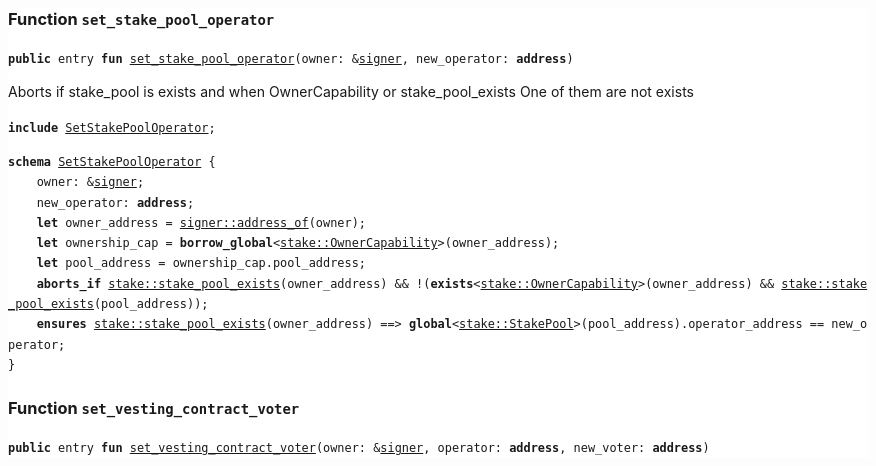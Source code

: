 

<a id="@Specification_0_set_stake_pool_operator"></a>

### Function `set_stake_pool_operator`


<pre><code><b>public</b> entry <b>fun</b> <a href="staking_proxy.md#0x1_staking_proxy_set_stake_pool_operator">set_stake_pool_operator</a>(owner: &<a href="../../aptos-stdlib/../move-stdlib/doc/signer.md#0x1_signer">signer</a>, new_operator: <b>address</b>)
</code></pre>


Aborts if stake_pool is exists and when OwnerCapability or stake_pool_exists
One of them are not exists


<pre><code><b>include</b> <a href="staking_proxy.md#0x1_staking_proxy_SetStakePoolOperator">SetStakePoolOperator</a>;
</code></pre>




<a id="0x1_staking_proxy_SetStakePoolOperator"></a>


<pre><code><b>schema</b> <a href="staking_proxy.md#0x1_staking_proxy_SetStakePoolOperator">SetStakePoolOperator</a> {
    owner: &<a href="../../aptos-stdlib/../move-stdlib/doc/signer.md#0x1_signer">signer</a>;
    new_operator: <b>address</b>;
    <b>let</b> owner_address = <a href="../../aptos-stdlib/../move-stdlib/doc/signer.md#0x1_signer_address_of">signer::address_of</a>(owner);
    <b>let</b> ownership_cap = <b>borrow_global</b>&lt;<a href="stake.md#0x1_stake_OwnerCapability">stake::OwnerCapability</a>&gt;(owner_address);
    <b>let</b> pool_address = ownership_cap.pool_address;
    <b>aborts_if</b> <a href="stake.md#0x1_stake_stake_pool_exists">stake::stake_pool_exists</a>(owner_address) && !(<b>exists</b>&lt;<a href="stake.md#0x1_stake_OwnerCapability">stake::OwnerCapability</a>&gt;(owner_address) && <a href="stake.md#0x1_stake_stake_pool_exists">stake::stake_pool_exists</a>(pool_address));
    <b>ensures</b> <a href="stake.md#0x1_stake_stake_pool_exists">stake::stake_pool_exists</a>(owner_address) ==&gt; <b>global</b>&lt;<a href="stake.md#0x1_stake_StakePool">stake::StakePool</a>&gt;(pool_address).operator_address == new_operator;
}
</code></pre>



<a id="@Specification_0_set_vesting_contract_voter"></a>

### Function `set_vesting_contract_voter`


<pre><code><b>public</b> entry <b>fun</b> <a href="staking_proxy.md#0x1_staking_proxy_set_vesting_contract_voter">set_vesting_contract_voter</a>(owner: &<a href="../../aptos-stdlib/../move-stdlib/doc/signer.md#0x1_signer">signer</a>, operator: <b>address</b>, new_voter: <b>address</b>)
</code></pre>


